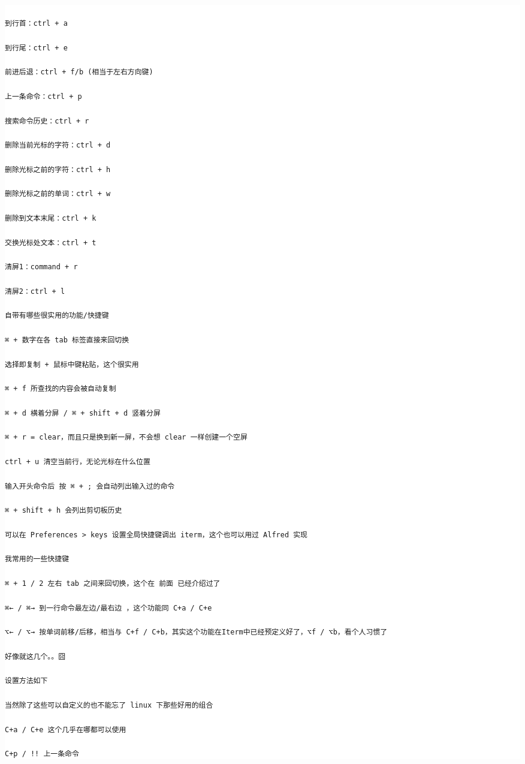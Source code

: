 ```

到行首：ctrl + a

到行尾：ctrl + e

前进后退：ctrl + f/b (相当于左右方向键)

上一条命令：ctrl + p

搜索命令历史：ctrl + r

删除当前光标的字符：ctrl + d

删除光标之前的字符：ctrl + h

删除光标之前的单词：ctrl + w

删除到文本末尾：ctrl + k

交换光标处文本：ctrl + t

清屏1：command + r

清屏2：ctrl + l

自带有哪些很实用的功能/快捷键

⌘ + 数字在各 tab 标签直接来回切换

选择即复制 + 鼠标中键粘贴，这个很实用

⌘ + f 所查找的内容会被自动复制

⌘ + d 横着分屏 / ⌘ + shift + d 竖着分屏

⌘ + r = clear，而且只是换到新一屏，不会想 clear 一样创建一个空屏

ctrl + u 清空当前行，无论光标在什么位置

输入开头命令后 按 ⌘ + ; 会自动列出输入过的命令

⌘ + shift + h 会列出剪切板历史

可以在 Preferences > keys 设置全局快捷键调出 iterm，这个也可以用过 Alfred 实现

我常用的一些快捷键

⌘ + 1 / 2 左右 tab 之间来回切换，这个在 前面 已经介绍过了

⌘← / ⌘→ 到一行命令最左边/最右边 ，这个功能同 C+a / C+e

⌥← / ⌥→ 按单词前移/后移，相当与 C+f / C+b，其实这个功能在Iterm中已经预定义好了，⌥f / ⌥b，看个人习惯了

好像就这几个。。囧

设置方法如下

当然除了这些可以自定义的也不能忘了 linux 下那些好用的组合

C+a / C+e 这个几乎在哪都可以使用

C+p / !! 上一条命令

```